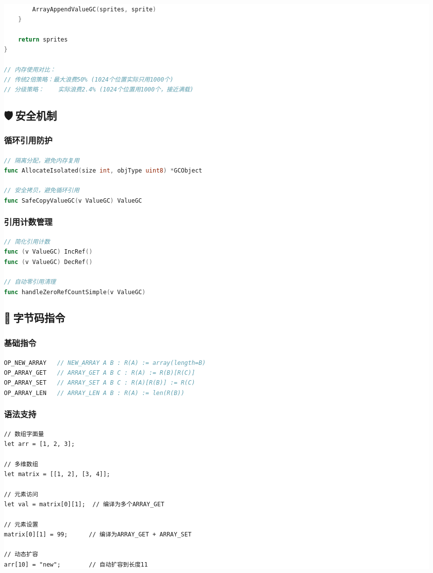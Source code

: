 ```go
        ArrayAppendValueGC(sprites, sprite)
    }
    
    return sprites
}

// 内存使用对比：
// 传统2倍策略：最大浪费50% (1024个位置实际只用1000个)
// 分级策略：    实际浪费2.4% (1024个位置用1000个，接近满载)
```

## 🛡️ 安全机制

### 循环引用防护
```go
// 隔离分配，避免内存复用
func AllocateIsolated(size int, objType uint8) *GCObject

// 安全拷贝，避免循环引用
func SafeCopyValueGC(v ValueGC) ValueGC
```

### 引用计数管理
```go
// 简化引用计数
func (v ValueGC) IncRef()
func (v ValueGC) DecRef()

// 自动零引用清理
func handleZeroRefCountSimple(v ValueGC)
```

## 📝 字节码指令

### 基础指令
```go
OP_NEW_ARRAY   // NEW_ARRAY A B : R(A) := array(length=B)
OP_ARRAY_GET   // ARRAY_GET A B C : R(A) := R(B)[R(C)]
OP_ARRAY_SET   // ARRAY_SET A B C : R(A)[R(B)] := R(C)
OP_ARRAY_LEN   // ARRAY_LEN A B : R(A) := len(R(B))
```

### 语法支持
```aql
// 数组字面量
let arr = [1, 2, 3];

// 多维数组
let matrix = [[1, 2], [3, 4]];

// 元素访问
let val = matrix[0][1];  // 编译为多个ARRAY_GET

// 元素设置
matrix[0][1] = 99;      // 编译为ARRAY_GET + ARRAY_SET

// 动态扩容
arr[10] = "new";        // 自动扩容到长度11
```
